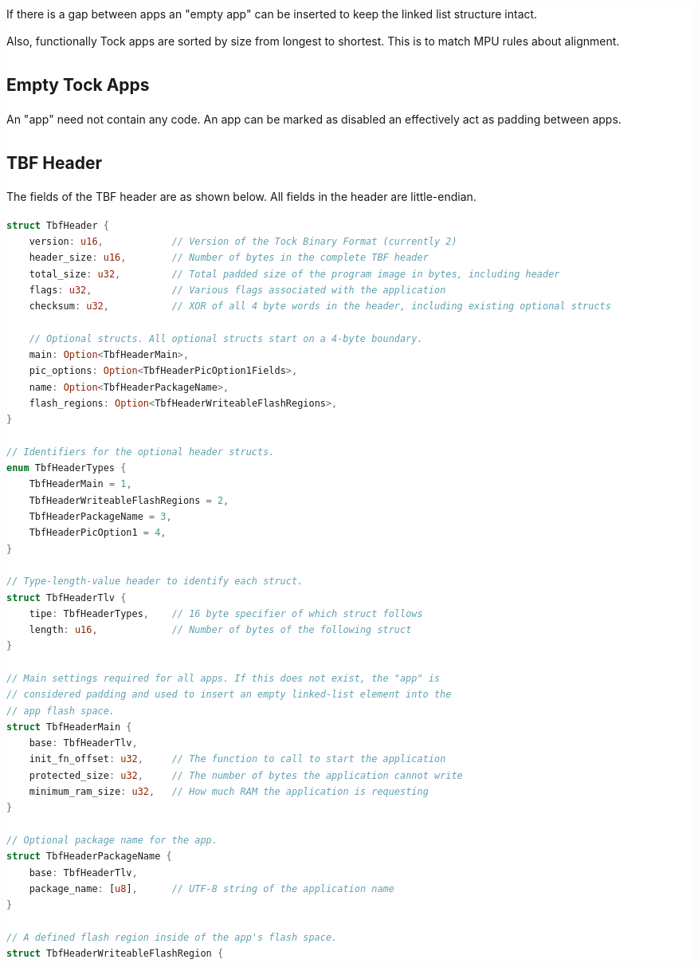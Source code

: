 If there is a gap between apps an "empty app" can be inserted to keep the linked
list structure intact.

Also, functionally Tock apps are sorted by size from longest to shortest. This
is to match MPU rules about alignment.

## Empty Tock Apps

An "app" need not contain any code. An app can be marked as disabled an
effectively act as padding between apps.

## TBF Header

The fields of the TBF header are as shown below. All fields in the header are
little-endian.

```rust
struct TbfHeader {
    version: u16,            // Version of the Tock Binary Format (currently 2)
    header_size: u16,        // Number of bytes in the complete TBF header
    total_size: u32,         // Total padded size of the program image in bytes, including header
    flags: u32,              // Various flags associated with the application
    checksum: u32,           // XOR of all 4 byte words in the header, including existing optional structs

    // Optional structs. All optional structs start on a 4-byte boundary.
    main: Option<TbfHeaderMain>,
    pic_options: Option<TbfHeaderPicOption1Fields>,
    name: Option<TbfHeaderPackageName>,
    flash_regions: Option<TbfHeaderWriteableFlashRegions>,
}

// Identifiers for the optional header structs.
enum TbfHeaderTypes {
    TbfHeaderMain = 1,
    TbfHeaderWriteableFlashRegions = 2,
    TbfHeaderPackageName = 3,
    TbfHeaderPicOption1 = 4,
}

// Type-length-value header to identify each struct.
struct TbfHeaderTlv {
    tipe: TbfHeaderTypes,    // 16 byte specifier of which struct follows
    length: u16,             // Number of bytes of the following struct
}

// Main settings required for all apps. If this does not exist, the "app" is
// considered padding and used to insert an empty linked-list element into the
// app flash space.
struct TbfHeaderMain {
    base: TbfHeaderTlv,
    init_fn_offset: u32,     // The function to call to start the application
    protected_size: u32,     // The number of bytes the application cannot write
    minimum_ram_size: u32,   // How much RAM the application is requesting
}

// Optional package name for the app.
struct TbfHeaderPackageName {
    base: TbfHeaderTlv,
    package_name: [u8],      // UTF-8 string of the application name
}

// A defined flash region inside of the app's flash space.
struct TbfHeaderWriteableFlashRegion {
```